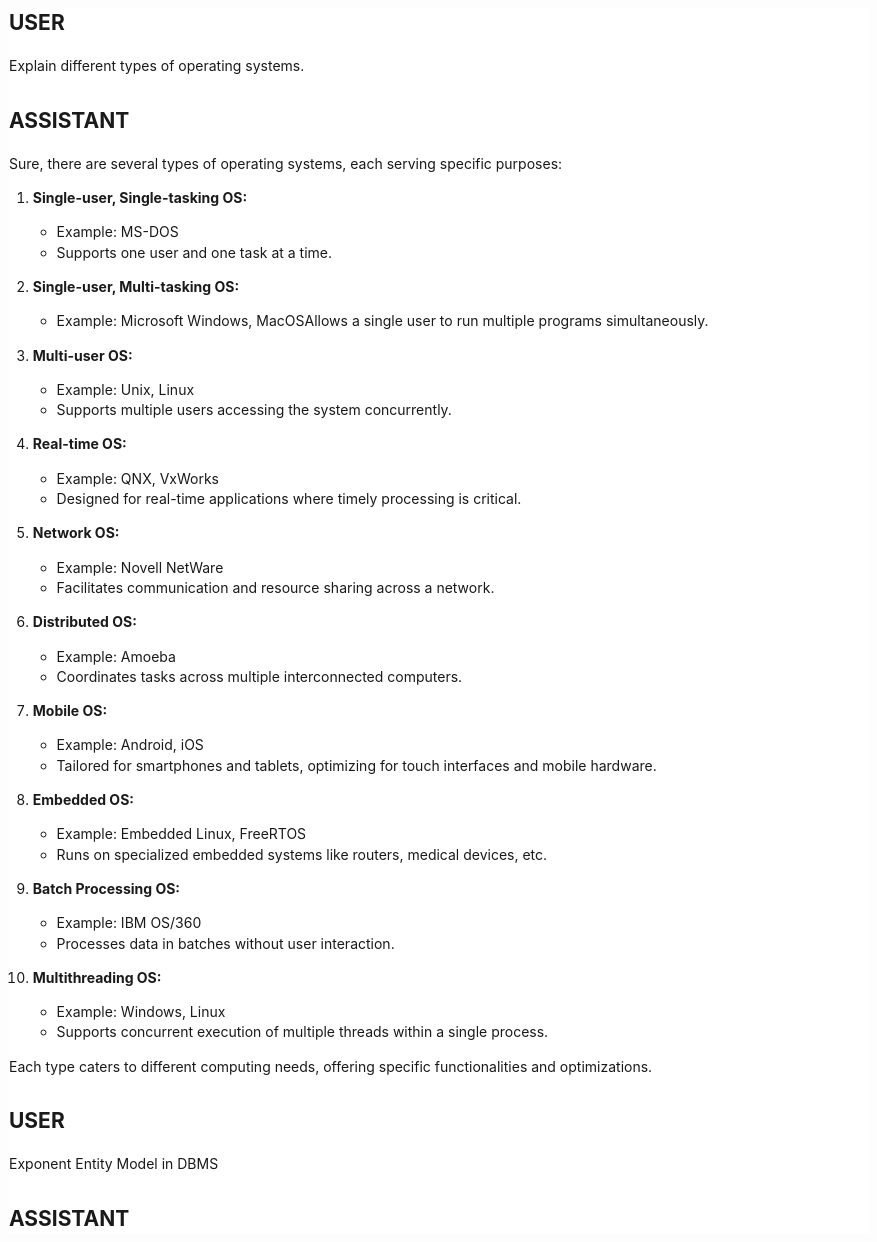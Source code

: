 ## USER

Explain different types of operating systems.

## ASSISTANT

Sure, there are several types of operating systems, each serving specific purposes:

1. **Single-user, Single-tasking OS:**

   - Example: MS-DOS
   - Supports one user and one task at a time.
2. **Single-user, Multi-tasking OS:**

   - Example: Microsoft Windows, MacOSAllows a single user to run multiple programs simultaneously.
3. **Multi-user OS:**

   - Example: Unix, Linux
   - Supports multiple users accessing the system concurrently.
4. **Real-time OS:**

   - Example: QNX, VxWorks
   - Designed for real-time applications where timely processing is critical.
5. **Network OS:**

   - Example: Novell NetWare
   - Facilitates communication and resource sharing across a network.
6. **Distributed OS:**

   - Example: Amoeba
   - Coordinates tasks across multiple interconnected computers.
7. **Mobile OS:**

   - Example: Android, iOS
   - Tailored for smartphones and tablets, optimizing for touch interfaces and mobile hardware.
8. **Embedded OS:**

   - Example: Embedded Linux, FreeRTOS
   - Runs on specialized embedded systems like routers, medical devices, etc.
9. **Batch Processing OS:**

   - Example: IBM OS/360
   - Processes data in batches without user interaction.
10. **Multithreading OS:**

    - Example: Windows, Linux
    - Supports concurrent execution of multiple threads within a single process.

Each type caters to different computing needs, offering specific functionalities and optimizations.

## USER

Exponent Entity Model in DBMS

## ASSISTANT
